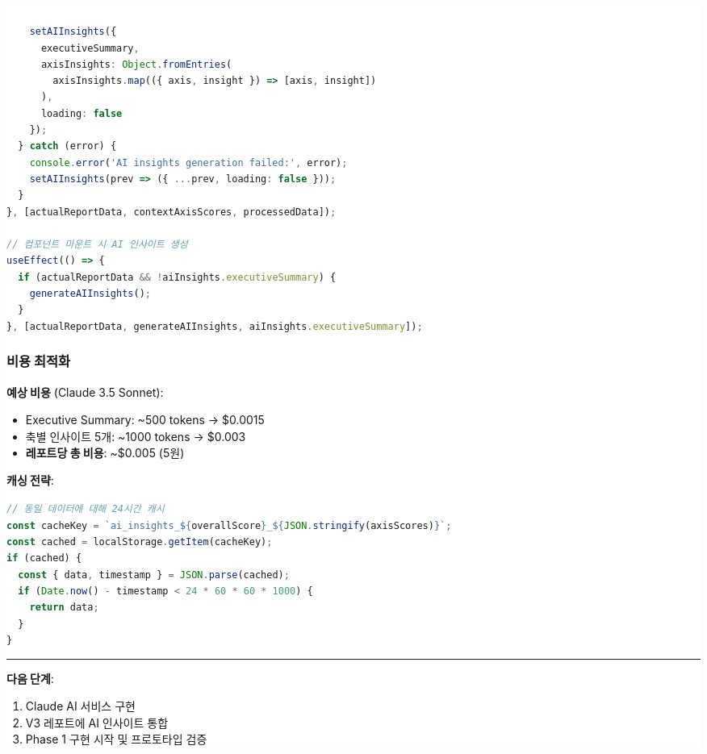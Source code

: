 ```typescript

    setAIInsights({
      executiveSummary,
      axisInsights: Object.fromEntries(
        axisInsights.map(({ axis, insight }) => [axis, insight])
      ),
      loading: false
    });
  } catch (error) {
    console.error('AI insights generation failed:', error);
    setAIInsights(prev => ({ ...prev, loading: false }));
  }
}, [actualReportData, contextAxisScores, processedData]);

// 컴포넌트 마운트 시 AI 인사이트 생성
useEffect(() => {
  if (actualReportData && !aiInsights.executiveSummary) {
    generateAIInsights();
  }
}, [actualReportData, generateAIInsights, aiInsights.executiveSummary]);
```

### 비용 최적화

**예상 비용** (Claude 3.5 Sonnet):
- Executive Summary: ~500 tokens → $0.0015
- 축별 인사이트 5개: ~1000 tokens → $0.003
- **레포트당 총 비용**: ~$0.005 (5원)

**캐싱 전략**:
```typescript
// 동일 데이터에 대해 24시간 캐시
const cacheKey = `ai_insights_${overallScore}_${JSON.stringify(axisScores)}`;
const cached = localStorage.getItem(cacheKey);
if (cached) {
  const { data, timestamp } = JSON.parse(cached);
  if (Date.now() - timestamp < 24 * 60 * 60 * 1000) {
    return data;
  }
}
```

---

**다음 단계**:
1. Claude AI 서비스 구현
2. V3 레포트에 AI 인사이트 통합
3. Phase 1 구현 시작 및 프로토타입 검증